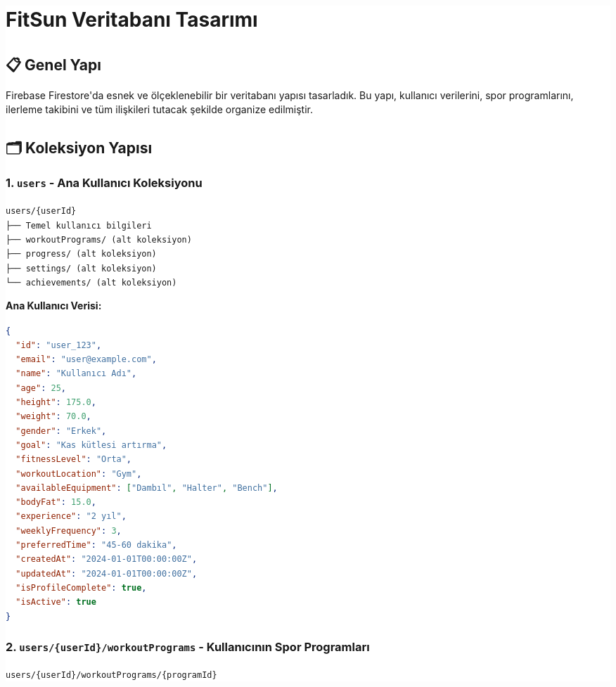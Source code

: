 # FitSun Veritabanı Tasarımı

## 📋 Genel Yapı

Firebase Firestore'da esnek ve ölçeklenebilir bir veritabanı yapısı tasarladık. Bu yapı, kullanıcı verilerini, spor programlarını, ilerleme takibini ve tüm ilişkileri tutacak şekilde organize edilmiştir.

## 🗂️ Koleksiyon Yapısı

### 1. `users` - Ana Kullanıcı Koleksiyonu
```
users/{userId}
├── Temel kullanıcı bilgileri
├── workoutPrograms/ (alt koleksiyon)
├── progress/ (alt koleksiyon)
├── settings/ (alt koleksiyon)
└── achievements/ (alt koleksiyon)
```

**Ana Kullanıcı Verisi:**
```json
{
  "id": "user_123",
  "email": "user@example.com",
  "name": "Kullanıcı Adı",
  "age": 25,
  "height": 175.0,
  "weight": 70.0,
  "gender": "Erkek",
  "goal": "Kas kütlesi artırma",
  "fitnessLevel": "Orta",
  "workoutLocation": "Gym",
  "availableEquipment": ["Dambıl", "Halter", "Bench"],
  "bodyFat": 15.0,
  "experience": "2 yıl",
  "weeklyFrequency": 3,
  "preferredTime": "45-60 dakika",
  "createdAt": "2024-01-01T00:00:00Z",
  "updatedAt": "2024-01-01T00:00:00Z",
  "isProfileComplete": true,
  "isActive": true
}
```

### 2. `users/{userId}/workoutPrograms` - Kullanıcının Spor Programları
```
users/{userId}/workoutPrograms/{programId}
```
